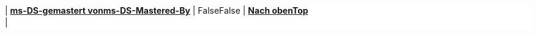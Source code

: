 | [<span data-ttu-id="aa953-595">**ms-DS-gemastert von**</span><span class="sxs-lookup"><span data-stu-id="aa953-595">**ms-DS-Mastered-By**</span></span>](a-msds-masteredby.md)                                 | <span data-ttu-id="aa953-596">False</span><span class="sxs-lookup"><span data-stu-id="aa953-596">False</span></span>     | [<span data-ttu-id="aa953-597">**Nach oben**</span><span class="sxs-lookup"><span data-stu-id="aa953-597">**Top**</span></span>](c-top.md)<br/>                   |
